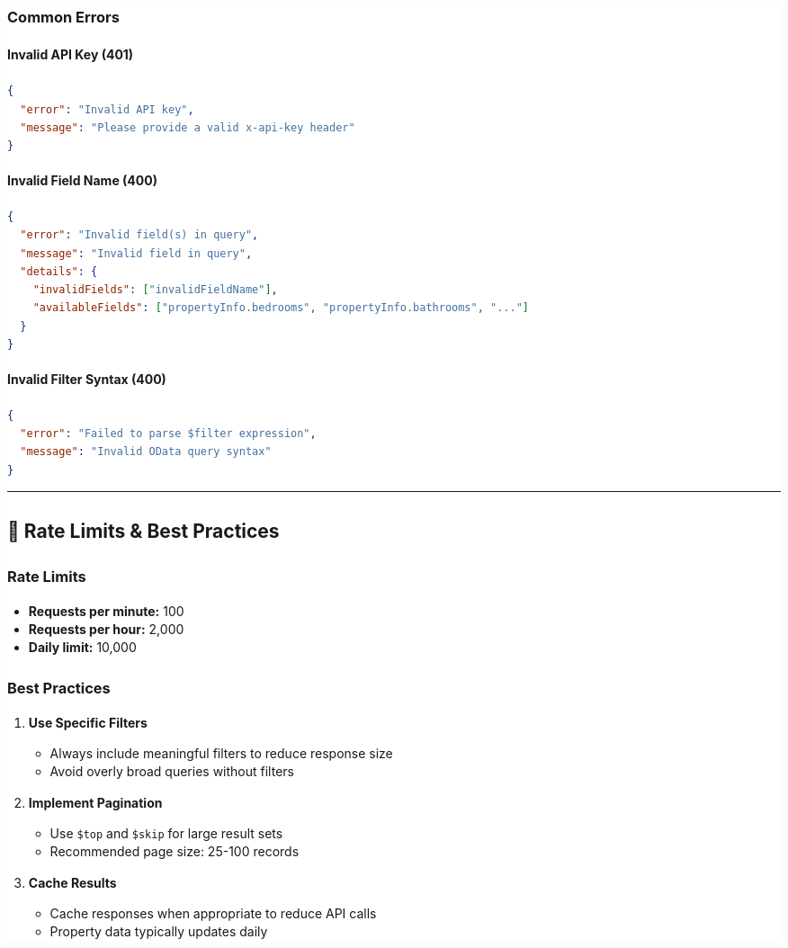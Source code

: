 ### Common Errors

#### Invalid API Key (401)
```json
{
  "error": "Invalid API key",
  "message": "Please provide a valid x-api-key header"
}
```

#### Invalid Field Name (400)
```json
{
  "error": "Invalid field(s) in query",
  "message": "Invalid field in query",
  "details": {
    "invalidFields": ["invalidFieldName"],
    "availableFields": ["propertyInfo.bedrooms", "propertyInfo.bathrooms", "..."]
  }
}
```

#### Invalid Filter Syntax (400)
```json
{
  "error": "Failed to parse $filter expression",
  "message": "Invalid OData query syntax"
}
```

---

## 🚀 Rate Limits & Best Practices

### Rate Limits
- **Requests per minute:** 100
- **Requests per hour:** 2,000
- **Daily limit:** 10,000

### Best Practices

1. **Use Specific Filters**
   - Always include meaningful filters to reduce response size
   - Avoid overly broad queries without filters

2. **Implement Pagination**
   - Use `$top` and `$skip` for large result sets
   - Recommended page size: 25-100 records

3. **Cache Results**
   - Cache responses when appropriate to reduce API calls
   - Property data typically updates daily

